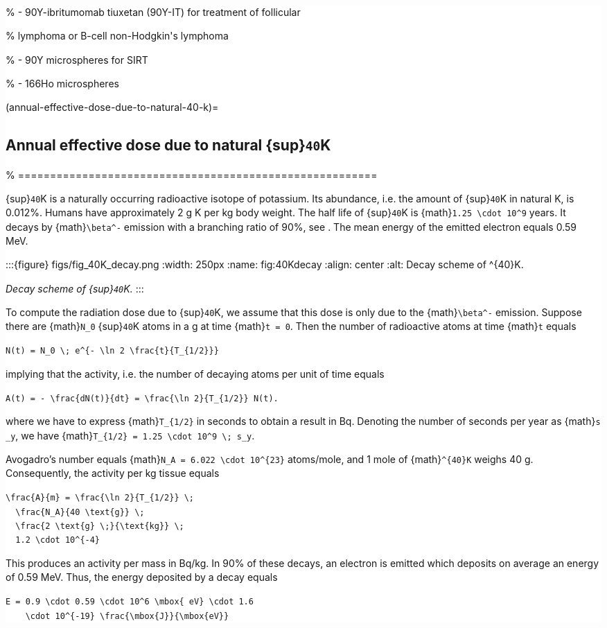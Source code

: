 %     - 90Y-ibritumomab tiuxetan (90Y-IT) for treatment of follicular

%       lymphoma or B-cell non-Hodgkin's lymphoma

%     - 90Y microspheres for SIRT

%     - 166Ho microspheres

(annual-effective-dose-due-to-natural-40-k)=
## Annual effective dose due to natural {sup}`40`K

% ========================================================

{sup}`40`K is a naturally occurring radioactive isotope of potassium. Its abundance, i.e. the amount of {sup}`40`K in natural K, is 0.012%. Humans have approximately 2 g K per kg body weight. The half life of {sup}`40`K is {math}`1.25 \cdot 10^9` years. It decays by {math}`\beta^-` emission with a branching ratio of 90%, see [](#fig:40Kdecay). The mean energy of the emitted electron equals 0.59 MeV.

:::{figure} figs/fig_40K_decay.png
:width: 250px
:name: fig:40Kdecay
:align: center
:alt: Decay scheme of ^{40}K.

*Decay scheme of {sup}`40`K.*
:::

To compute the radiation dose due to {sup}`40`K, we assume that this dose is only due to the {math}`\beta^-` emission. Suppose there are {math}`N_0` {sup}`40`K atoms in a g at time {math}`t = 0`. Then the number of radioactive atoms at time {math}`t` equals

```{math}
N(t) = N_0 \; e^{- \ln 2 \frac{t}{T_{1/2}}}
```

implying that the activity, i.e. the number of decaying atoms per unit of time equals

```{math}
A(t) = - \frac{dN(t)}{dt} = \frac{\ln 2}{T_{1/2}} N(t).
```

where we have to express {math}`T_{1/2}` in seconds to obtain a result in Bq. Denoting the number of seconds per year as {math}`s_y`, we have {math}`T_{1/2} = 1.25 \cdot 10^9 \; s_y`.

Avogadro’s number equals {math}`N_A = 6.022 \cdot 10^{23}` atoms/mole, and 1 mole of {math}`^{40}K` weighs 40 g. Consequently, the activity per kg tissue equals

```{math}
\frac{A}{m} = \frac{\ln 2}{T_{1/2}} \;
  \frac{N_A}{40 \text{g}} \;
  \frac{2 \text{g} \;}{\text{kg}} \;
  1.2 \cdot 10^{-4}
```

This produces an activity per mass in Bq/kg. In 90% of these decays, an electron is emitted which deposits on average an energy of 0.59 MeV. Thus, the energy deposited by a decay equals

```{math}
E = 0.9 \cdot 0.59 \cdot 10^6 \mbox{ eV} \cdot 1.6
    \cdot 10^{-19} \frac{\mbox{J}}{\mbox{eV}}
```
